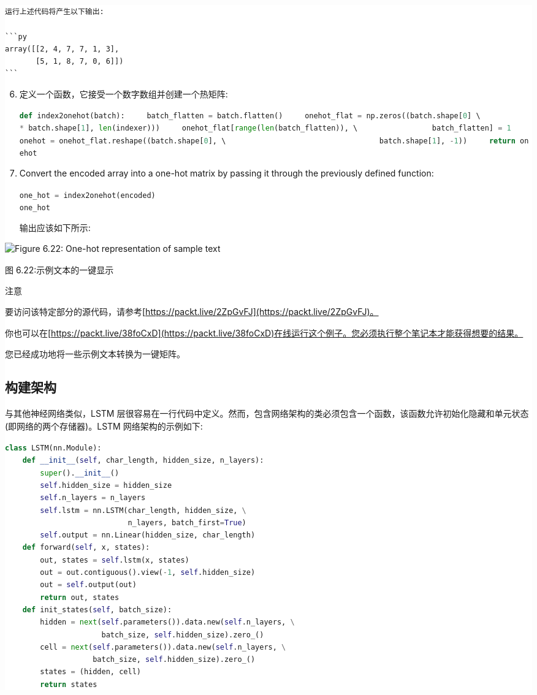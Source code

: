    运行上述代码将产生以下输出:

    ```py
    array([[2, 4, 7, 7, 1, 3],
           [5, 1, 8, 7, 0, 6]])
    ```

6.  定义一个函数，它接受一个数字数组并创建一个热矩阵:

    ```py
    def index2onehot(batch):     batch_flatten = batch.flatten()     onehot_flat = np.zeros((batch.shape[0] \                             * batch.shape[1], len(indexer)))     onehot_flat[range(len(batch_flatten)), \                 batch_flatten] = 1     onehot = onehot_flat.reshape((batch.shape[0], \                                   batch.shape[1], -1))     return onehot
    ```

7.  Convert the encoded array into a one-hot matrix by passing it through the previously defined function:

    ```py
    one_hot = index2onehot(encoded)
    one_hot
    ```

    输出应该如下所示:

![Figure 6.22: One-hot representation of sample text
](img/B16118_06_22.jpg)

图 6.22:示例文本的一键显示

注意

要访问该特定部分的源代码，请参考[https://packt.live/2ZpGvFJ](https://packt.live/2ZpGvFJ)。

你也可以在[https://packt.live/38foCxD](https://packt.live/38foCxD)在线运行这个例子。您必须执行整个笔记本才能获得想要的结果。

您已经成功地将一些示例文本转换为一键矩阵。

## 构建架构

与其他神经网络类似，LSTM 层很容易在一行代码中定义。然而，包含网络架构的类必须包含一个函数，该函数允许初始化隐藏和单元状态(即网络的两个存储器)。LSTM 网络架构的示例如下:

```py
class LSTM(nn.Module):
    def __init__(self, char_length, hidden_size, n_layers):
        super().__init__()
        self.hidden_size = hidden_size
        self.n_layers = n_layers
        self.lstm = nn.LSTM(char_length, hidden_size, \
                            n_layers, batch_first=True)
        self.output = nn.Linear(hidden_size, char_length)
    def forward(self, x, states):
        out, states = self.lstm(x, states)
        out = out.contiguous().view(-1, self.hidden_size)
        out = self.output(out)
        return out, states
    def init_states(self, batch_size):
        hidden = next(self.parameters()).data.new(self.n_layers, \
                      batch_size, self.hidden_size).zero_()
        cell = next(self.parameters()).data.new(self.n_layers, \
                    batch_size, self.hidden_size).zero_()
        states = (hidden, cell)
        return states
```
